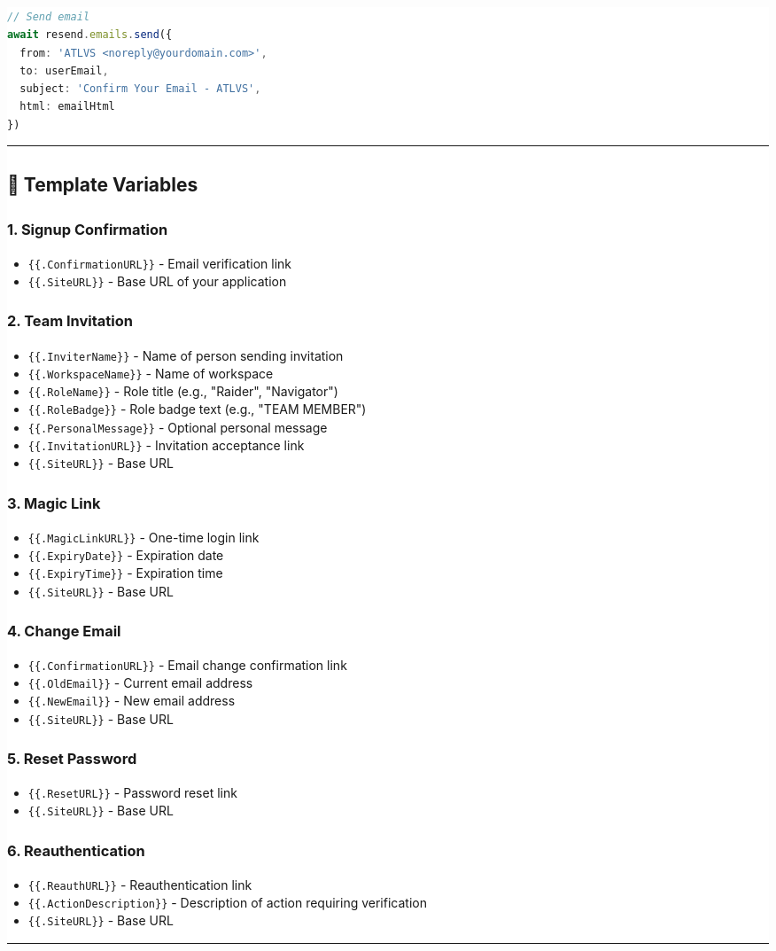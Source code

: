 ```typescript
// Send email
await resend.emails.send({
  from: 'ATLVS <noreply@yourdomain.com>',
  to: userEmail,
  subject: 'Confirm Your Email - ATLVS',
  html: emailHtml
})
```

---

## 📝 Template Variables

### 1. Signup Confirmation
- `{{.ConfirmationURL}}` - Email verification link
- `{{.SiteURL}}` - Base URL of your application

### 2. Team Invitation
- `{{.InviterName}}` - Name of person sending invitation
- `{{.WorkspaceName}}` - Name of workspace
- `{{.RoleName}}` - Role title (e.g., "Raider", "Navigator")
- `{{.RoleBadge}}` - Role badge text (e.g., "TEAM MEMBER")
- `{{.PersonalMessage}}` - Optional personal message
- `{{.InvitationURL}}` - Invitation acceptance link
- `{{.SiteURL}}` - Base URL

### 3. Magic Link
- `{{.MagicLinkURL}}` - One-time login link
- `{{.ExpiryDate}}` - Expiration date
- `{{.ExpiryTime}}` - Expiration time
- `{{.SiteURL}}` - Base URL

### 4. Change Email
- `{{.ConfirmationURL}}` - Email change confirmation link
- `{{.OldEmail}}` - Current email address
- `{{.NewEmail}}` - New email address
- `{{.SiteURL}}` - Base URL

### 5. Reset Password
- `{{.ResetURL}}` - Password reset link
- `{{.SiteURL}}` - Base URL

### 6. Reauthentication
- `{{.ReauthURL}}` - Reauthentication link
- `{{.ActionDescription}}` - Description of action requiring verification
- `{{.SiteURL}}` - Base URL

---

